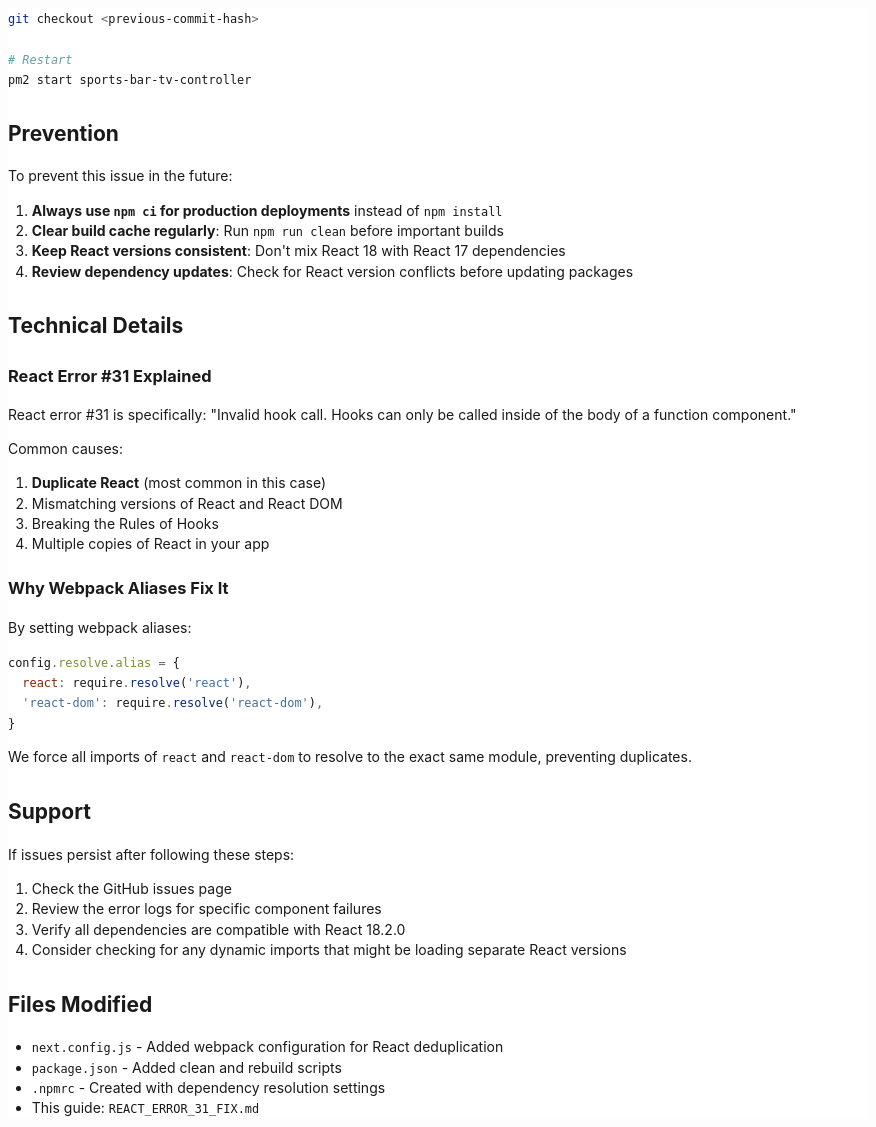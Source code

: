 ```bash
git checkout <previous-commit-hash>

# Restart
pm2 start sports-bar-tv-controller
```

## Prevention

To prevent this issue in the future:

1. **Always use `npm ci` for production deployments** instead of `npm install`
2. **Clear build cache regularly**: Run `npm run clean` before important builds
3. **Keep React versions consistent**: Don't mix React 18 with React 17 dependencies
4. **Review dependency updates**: Check for React version conflicts before updating packages

## Technical Details

### React Error #31 Explained
React error #31 is specifically: "Invalid hook call. Hooks can only be called inside of the body of a function component."

Common causes:
1. **Duplicate React** (most common in this case)
2. Mismatching versions of React and React DOM
3. Breaking the Rules of Hooks
4. Multiple copies of React in your app

### Why Webpack Aliases Fix It
By setting webpack aliases:
```javascript
config.resolve.alias = {
  react: require.resolve('react'),
  'react-dom': require.resolve('react-dom'),
}
```

We force all imports of `react` and `react-dom` to resolve to the exact same module, preventing duplicates.

## Support

If issues persist after following these steps:
1. Check the GitHub issues page
2. Review the error logs for specific component failures
3. Verify all dependencies are compatible with React 18.2.0
4. Consider checking for any dynamic imports that might be loading separate React versions

## Files Modified

- `next.config.js` - Added webpack configuration for React deduplication
- `package.json` - Added clean and rebuild scripts
- `.npmrc` - Created with dependency resolution settings
- This guide: `REACT_ERROR_31_FIX.md`
